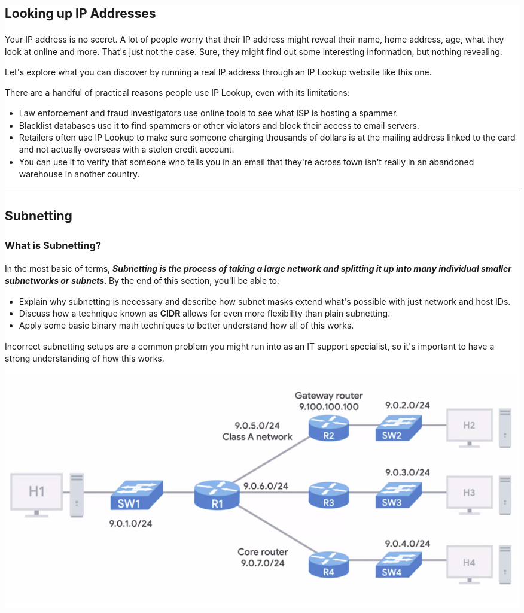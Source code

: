 ## Looking up IP Addresses

Your IP address is no secret.
A lot of people worry that their IP address might reveal their name, home address, age, what they look at online and more. That's just not the case. Sure, they might find out some interesting information, but nothing revealing.

Let's explore what you can discover by running a real IP address through an IP Lookup website like this one.

There are a handful of practical reasons people use IP Lookup, even with its limitations:

- Law enforcement and fraud investigators use online tools to see what ISP is hosting a spammer.
- Blacklist databases use it to find spammers or other violators and block their access to email servers.
- Retailers often use IP Lookup to make sure someone charging thousands of dollars is at the mailing address linked to the card and not actually overseas with a stolen credit account.
- You can use it to verify that someone who tells you in an email that they're across town isn't really in an abandoned warehouse in another country.

---

## Subnetting

### What is Subnetting?

In the most basic of terms, **_Subnetting is the process of taking a large network and splitting it up into many individual smaller subnetworks or subnets_**. By the end of this section, you'll be able to:

- Explain why subnetting is necessary and describe how subnet masks extend what's possible with just network and host IDs.
- Discuss how a technique known as **CIDR** allows for even more flexibility than plain subnetting.
- Apply some basic binary math techniques to better understand how all of this works.

Incorrect subnetting setups are a common problem you might run into as an IT support specialist, so it's important to have a strong understanding of how this works.

![Subnetting](images/subnetting.png)
